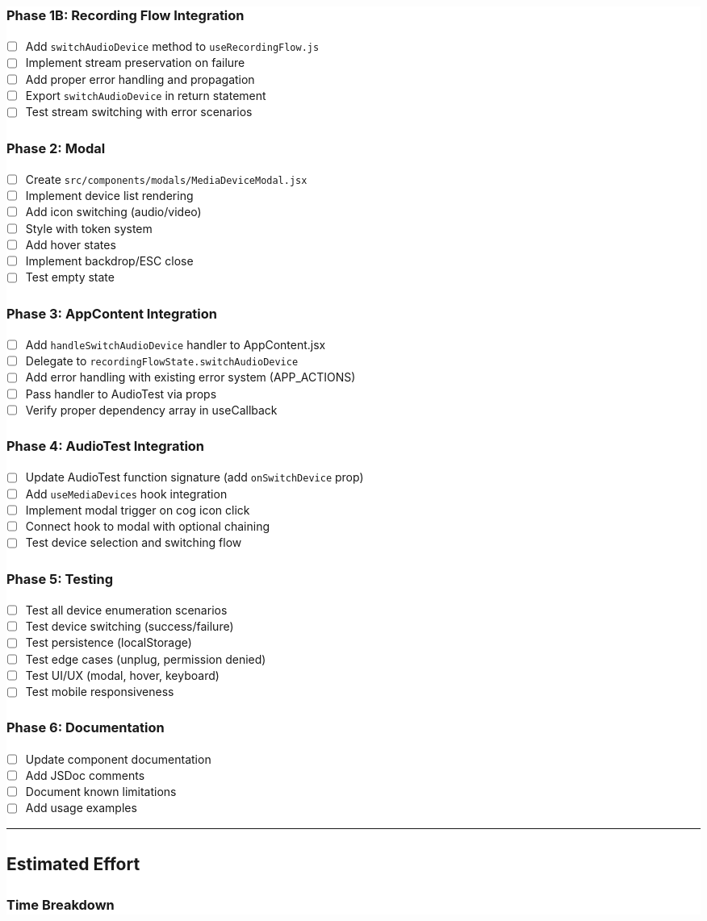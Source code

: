 ### Phase 1B: Recording Flow Integration
- [ ] Add `switchAudioDevice` method to `useRecordingFlow.js`
- [ ] Implement stream preservation on failure
- [ ] Add proper error handling and propagation
- [ ] Export `switchAudioDevice` in return statement
- [ ] Test stream switching with error scenarios

### Phase 2: Modal
- [ ] Create `src/components/modals/MediaDeviceModal.jsx`
- [ ] Implement device list rendering
- [ ] Add icon switching (audio/video)
- [ ] Style with token system
- [ ] Add hover states
- [ ] Implement backdrop/ESC close
- [ ] Test empty state

### Phase 3: AppContent Integration
- [ ] Add `handleSwitchAudioDevice` handler to AppContent.jsx
- [ ] Delegate to `recordingFlowState.switchAudioDevice`
- [ ] Add error handling with existing error system (APP_ACTIONS)
- [ ] Pass handler to AudioTest via props
- [ ] Verify proper dependency array in useCallback

### Phase 4: AudioTest Integration
- [ ] Update AudioTest function signature (add `onSwitchDevice` prop)
- [ ] Add `useMediaDevices` hook integration
- [ ] Implement modal trigger on cog icon click
- [ ] Connect hook to modal with optional chaining
- [ ] Test device selection and switching flow

### Phase 5: Testing
- [ ] Test all device enumeration scenarios
- [ ] Test device switching (success/failure)
- [ ] Test persistence (localStorage)
- [ ] Test edge cases (unplug, permission denied)
- [ ] Test UI/UX (modal, hover, keyboard)
- [ ] Test mobile responsiveness

### Phase 6: Documentation
- [ ] Update component documentation
- [ ] Add JSDoc comments
- [ ] Document known limitations
- [ ] Add usage examples

---

## Estimated Effort

### Time Breakdown
